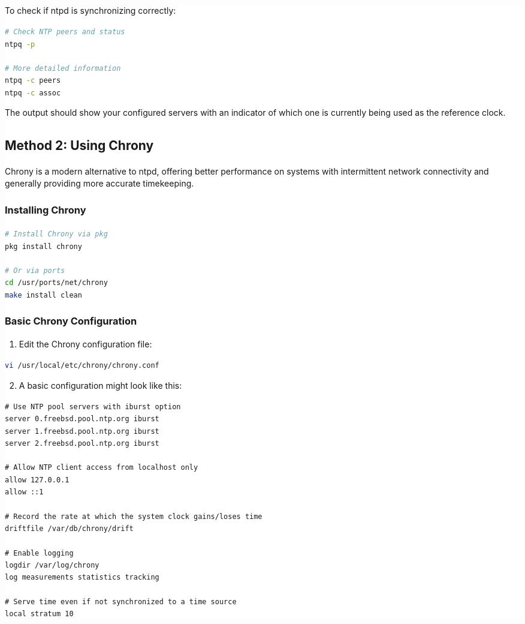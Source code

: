 To check if ntpd is synchronizing correctly:

```sh
# Check NTP peers and status
ntpq -p

# More detailed information
ntpq -c peers
ntpq -c assoc
```

The output should show your configured servers with an indicator of which one is currently being used as the reference clock.

## Method 2: Using Chrony

Chrony is a modern alternative to ntpd, offering better performance on systems with intermittent network connectivity and generally providing more accurate timekeeping.

### Installing Chrony

```sh
# Install Chrony via pkg
pkg install chrony

# Or via ports
cd /usr/ports/net/chrony
make install clean
```

### Basic Chrony Configuration

1. Edit the Chrony configuration file:

```sh
vi /usr/local/etc/chrony/chrony.conf
```

2. A basic configuration might look like this:

```
# Use NTP pool servers with iburst option
server 0.freebsd.pool.ntp.org iburst
server 1.freebsd.pool.ntp.org iburst
server 2.freebsd.pool.ntp.org iburst

# Allow NTP client access from localhost only
allow 127.0.0.1
allow ::1

# Record the rate at which the system clock gains/loses time
driftfile /var/db/chrony/drift

# Enable logging
logdir /var/log/chrony
log measurements statistics tracking

# Serve time even if not synchronized to a time source
local stratum 10
```
